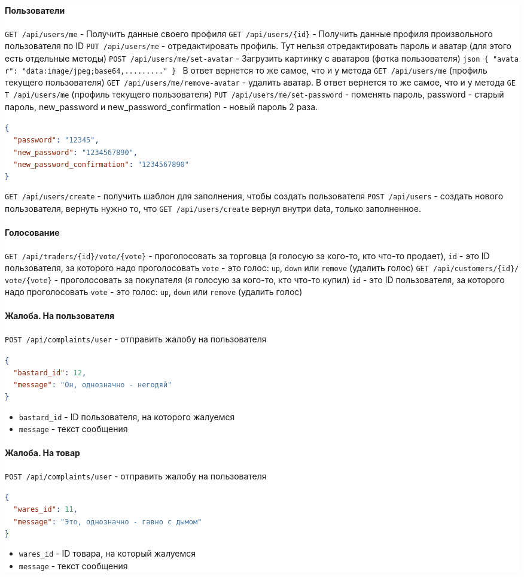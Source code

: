 #### Пользователи

`GET /api/users/me` - Получить данные своего профиля
`GET /api/users/{id}` - Получить данные профиля произвольного пользователя по ID
`PUT /api/users/me` - отредактировать профиль. Тут нельзя отредактировать пароль и аватар (для этого есть отдельные методы)
`POST /api/users/me/set-avatar` - Загрузить картинку с аватаров (фотка пользователя)
`json
                {
                    "avatar": "data:image/jpeg;base64,........."
                }
                `
В ответ вернется то же самое, что и у метода `GET /api/users/me` (профиль текущего пользователя)
`GET /api/users/me/remove-avatar` - удалить аватар. В ответ вернется то же самое, что и у метода `GET /api/users/me` (профиль текущего пользователя)
`PUT /api/users/me/set-password` - поменять пароль, password - старый пароль, new_password и new_password_confirmation - новый пароль 2 раза.

```json
{
  "password": "12345",
  "new_password": "1234567890",
  "new_password_confirmation": "1234567890"
}
```

`GET /api/users/create` - получить шаблон для заполнения, чтобы создать пользователя
`POST /api/users` - создать нового пользователя, вернуть нужно то, что `GET /api/users/create` вернул внутри data, только заполненное.

#### Голосование

`GET /api/traders/{id}/vote/{vote}` - проголосовать за торговца (я голосую за кого-то, кто что-то продает),
`id` - это ID пользователя, за которого надо проголосовать
`vote` - это голос: `up`, `down` или `remove` (удалить голос)
`GET /api/customers/{id}/vote/{vote}` - проголосовать за покупателя (я голосую за кого-то, кто что-то купил)
`id` - это ID пользователя, за которого надо проголосовать
`vote` - это голос: `up`, `down` или `remove` (удалить голос)

#### Жалоба. На пользователя

`POST /api/complaints/user` - отправить жалобу на пользователя

```json
{
  "bastard_id": 12,
  "message": "Он, однозначно - негодяй"
}
```

- `bastard_id` - ID пользователя, на которого жалуемся
- `message` - текст сообщения

#### Жалоба. На товар

`POST /api/complaints/user` - отправить жалобу на пользователя

```json
{
  "wares_id": 11,
  "message": "Это, однозначно - гавно с дымом"
}
```

- `wares_id` - ID товара, на который жалуемся
- `message` - текст сообщения
